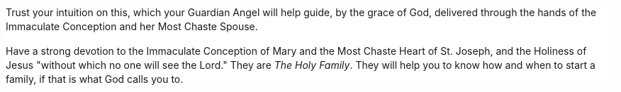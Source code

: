 Trust your intuition on this, which your Guardian Angel will help guide, by the grace of God, delivered through the hands of the Immaculate Conception and her Most Chaste Spouse.

Have a strong devotion to the Immaculate Conception of Mary and the Most Chaste Heart of St. Joseph, and the Holiness of Jesus "without which no one will see the Lord." They are *The Holy Family*. They will help you to know how and when to start a family, if that is what God calls you to.
